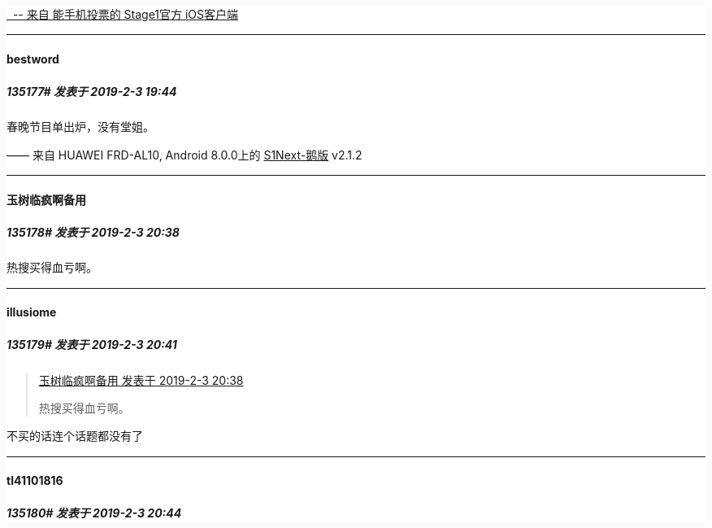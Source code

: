 [  -- 来自 能手机投票的 Stage1官方 iOS客户端](https://itunes.apple.com/fi/app/saraba1st/id1221237470?mt=8)







-----

####  bestword  
##### 135177#       发表于 2019-2-3 19:44




春晚节目单出炉，没有堂姐。

—— 来自 HUAWEI FRD-AL10, Android 8.0.0上的 [S1Next-鹅版](https://github.com/ykrank/S1-Next/releases) v2.1.2







-----

####  玉树临疯啊备用  
##### 135178#       发表于 2019-2-3 20:38




热搜买得血亏啊。







-----

####  illusiome  
##### 135179#       发表于 2019-2-3 20:41



<blockquote><a href="httphttps://bbs.saraba1st.com/2b/forum.php?mod=redirect&amp;goto=findpost&amp;pid=42477649&amp;ptid=1105387" target="_blank">玉树临疯啊备用 发表于 2019-2-3 20:38</a>

热搜买得血亏啊。</blockquote>
不买的话连个话题都没有了







-----

####  tl41101816  
##### 135180#       发表于 2019-2-3 20:44


